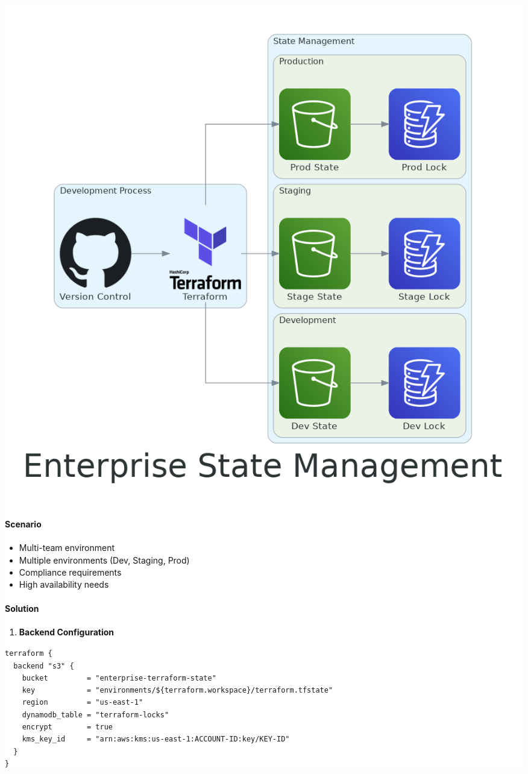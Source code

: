 ![Enterprise State Management)](/06-terraform-state/06-Diagrams/06-theory-diagrams/generated/05_enterprise_setup.png)
#### Scenario
- Multi-team environment
- Multiple environments (Dev, Staging, Prod)
- Compliance requirements
- High availability needs

#### Solution
1. **Backend Configuration**
```hcl
terraform {
  backend "s3" {
    bucket         = "enterprise-terraform-state"
    key            = "environments/${terraform.workspace}/terraform.tfstate"
    region         = "us-east-1"
    dynamodb_table = "terraform-locks"
    encrypt        = true
    kms_key_id     = "arn:aws:kms:us-east-1:ACCOUNT-ID:key/KEY-ID"
  }
}
```
